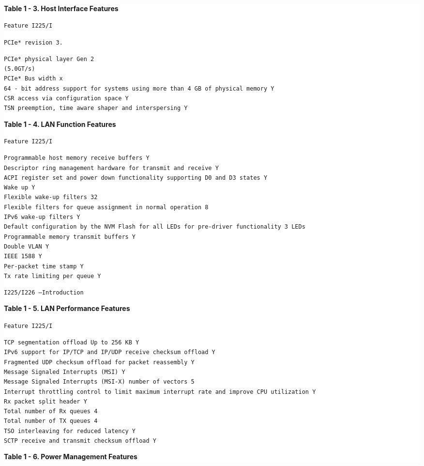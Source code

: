 **Table 1 - 3. Host Interface Features**

```
Feature I225/I
```
```
PCIe* revision 3.
```
```
PCIe* physical layer Gen 2
(5.0GT/s)
PCIe* Bus width x
64 - bit address support for systems using more than 4 GB of physical memory Y
CSR access via configuration space Y
TSN preemption, time aware shaper and interspersing Y
```
**Table 1 - 4. LAN Function Features**

```
Feature I225/I
```
```
Programmable host memory receive buffers Y
Descriptor ring management hardware for transmit and receive Y
ACPI register set and power down functionality supporting D0 and D3 states Y
Wake up Y
Flexible wake-up filters 32
Flexible filters for queue assignment in normal operation 8
IPv6 wake-up filters Y
Default configuration by the NVM Flash for all LEDs for pre-driver functionality 3 LEDs
Programmable memory transmit buffers Y
Double VLAN Y
IEEE 1588 Y
Per-packet time stamp Y
Tx rate limiting per queue Y
```

```
I225/I226 —Introduction
```
**Table 1 - 5. LAN Performance Features**

```
Feature I225/I
```
```
TCP segmentation offload Up to 256 KB Y
IPv6 support for IP/TCP and IP/UDP receive checksum offload Y
Fragmented UDP checksum offload for packet reassembly Y
Message Signaled Interrupts (MSI) Y
Message Signaled Interrupts (MSI-X) number of vectors 5
Interrupt throttling control to limit maximum interrupt rate and improve CPU utilization Y
Rx packet split header Y
Total number of Rx queues 4
Total number of TX queues 4
TSO interleaving for reduced latency Y
SCTP receive and transmit checksum offload Y
```
**Table 1 - 6. Power Management Features**
